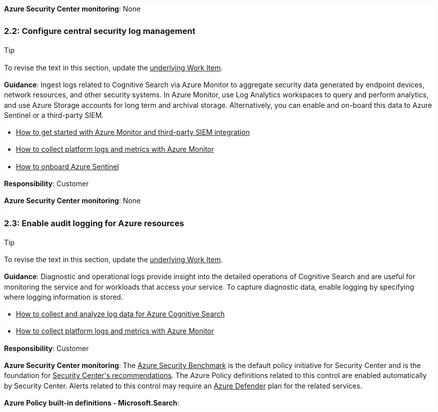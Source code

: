 **Azure Security Center monitoring**: None

### 2.2: Configure central security log management

>[!TIP]
> To revise the text in this section, update the [underlying Work Item](https://dev.azure.com/AzureSecurityControlsBenchmark/AzureSecurityControlsBenchmarkContent/_workitems/edit/33340).

**Guidance**: Ingest logs related to Cognitive Search via Azure Monitor to aggregate security data generated by endpoint devices, network resources, and other security systems. In Azure Monitor, use Log Analytics workspaces to query and perform analytics, and use Azure Storage accounts for long term and archival storage. 
Alternatively, you can enable and on-board this data to Azure Sentinel or a third-party SIEM.
 

 
- [How to get started with Azure Monitor and third-party SIEM integration](https://azure.microsoft.com/blog/use-azure-monitor-to-integrate-with-siem-tools/)
 

 
- [How to collect platform logs and metrics with Azure Monitor](../azure-monitor/essentials/diagnostic-settings.md) 
 

 
- [How to onboard Azure Sentinel](../sentinel/quickstart-onboard.md)

**Responsibility**: Customer

**Azure Security Center monitoring**: None

### 2.3: Enable audit logging for Azure resources

>[!TIP]
> To revise the text in this section, update the [underlying Work Item](https://dev.azure.com/AzureSecurityControlsBenchmark/AzureSecurityControlsBenchmarkContent/_workitems/edit/33341).

**Guidance**: Diagnostic and operational logs provide insight into the detailed operations of Cognitive Search and are useful for monitoring the service and for workloads that access your service.  To capture diagnostic data, enable logging by specifying where logging information is stored.
 

 
- [How to collect and analyze log data for Azure Cognitive Search](search-monitor-logs.md) 

 
- [How to collect platform logs and metrics with Azure Monitor](../azure-monitor/essentials/diagnostic-settings.md)

**Responsibility**: Customer

**Azure Security Center monitoring**: The [Azure Security Benchmark](/home/mbaldwin/docs/asb/azure-docs-pr/articles/governance/policy/samples/azure-security-benchmark.md) is the default policy initiative for Security Center and is the foundation for [Security Center's recommendations](/home/mbaldwin/docs/asb/azure-docs-pr/articles/security-center/security-center-recommendations.md). The Azure Policy definitions related to this control are enabled automatically by Security Center. Alerts related to this control may require an [Azure Defender](/home/mbaldwin/docs/asb/azure-docs-pr/articles/security-center/azure-defender.md) plan for the related services.

**Azure Policy built-in definitions - Microsoft.Search**:
